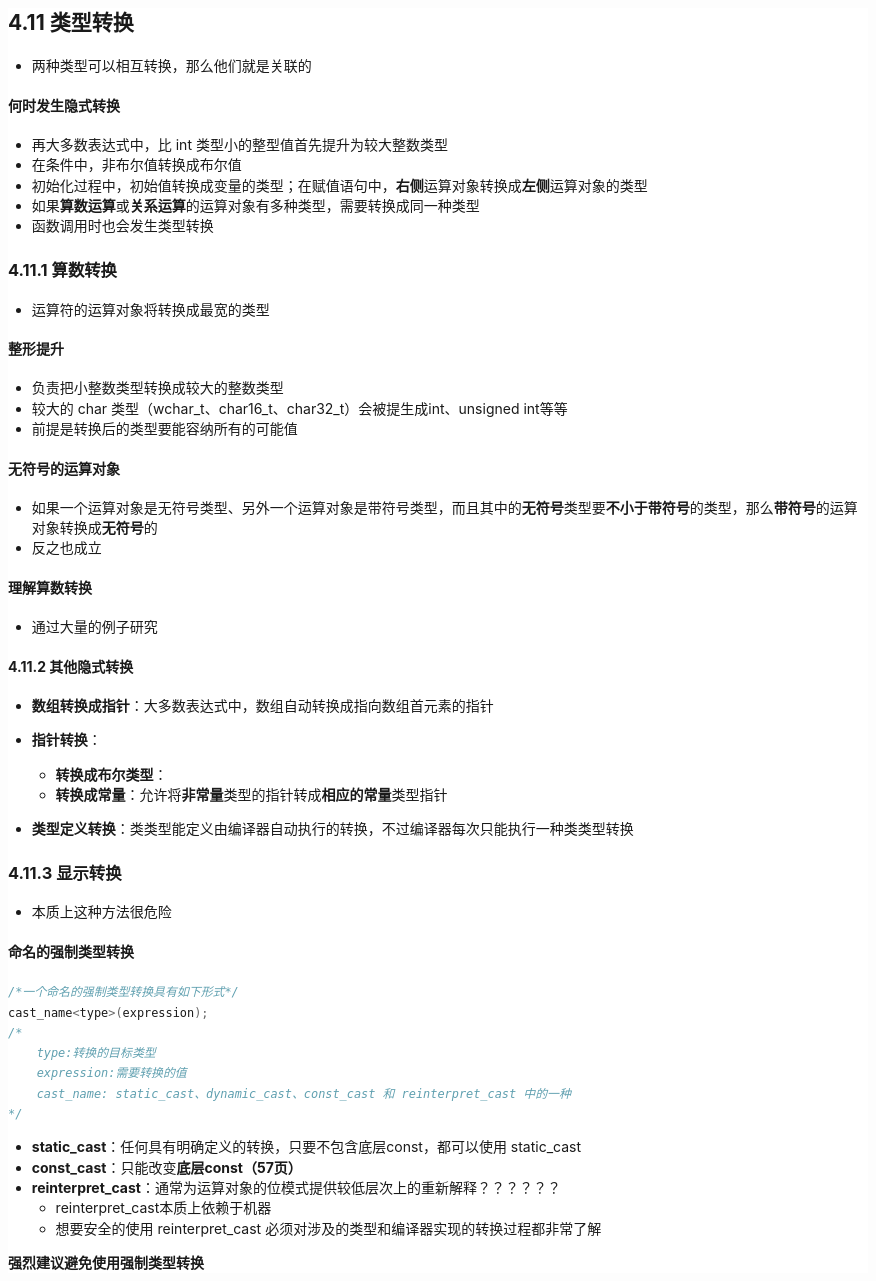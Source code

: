 ## 4.11 类型转换

- 两种类型可以相互转换，那么他们就是关联的

#### 何时发生隐式转换

- 再大多数表达式中，比 int 类型小的整型值首先提升为较大整数类型
- 在条件中，非布尔值转换成布尔值
- 初始化过程中，初始值转换成变量的类型；在赋值语句中，**右侧**运算对象转换成**左侧**运算对象的类型
- 如果**算数运算**或**关系运算**的运算对象有多种类型，需要转换成同一种类型
- 函数调用时也会发生类型转换

### 4.11.1 算数转换

- 运算符的运算对象将转换成最宽的类型

#### 整形提升

- 负责把小整数类型转换成较大的整数类型	
- 较大的 char 类型（wchar_t、char16_t、char32_t）会被提生成int、unsigned int等等
- 前提是转换后的类型要能容纳所有的可能值

#### 无符号的运算对象

- 如果一个运算对象是无符号类型、另外一个运算对象是带符号类型，而且其中的**无符号**类型要**不小于带符号**的类型，那么**带符号**的运算对象转换成**无符号**的
- 反之也成立

#### 理解算数转换

- 通过大量的例子研究

#### 4.11.2 其他隐式转换

- **数组转换成指针**：大多数表达式中，数组自动转换成指向数组首元素的指针
- **指针转换**：
  - **转换成布尔类型**：
  - **转换成常量**：允许将**非常量**类型的指针转成**相应的常量**类型指针

- **类型定义转换**：类类型能定义由编译器自动执行的转换，不过编译器每次只能执行一种类类型转换

### 4.11.3 显示转换

- 本质上这种方法很危险

#### 命名的强制类型转换

```c++
/*一个命名的强制类型转换具有如下形式*/
cast_name<type>(expression);
/*
	type:转换的目标类型
	expression:需要转换的值
	cast_name: static_cast、dynamic_cast、const_cast 和 reinterpret_cast 中的一种
*/
```

- **static_cast**：任何具有明确定义的转换，只要不包含底层const，都可以使用 static_cast
- **const_cast**：只能改变**底层const（57页）**
- **reinterpret_cast**：通常为运算对象的位模式提供较低层次上的重新解释？？？？？？
  - reinterpret_cast本质上依赖于机器
  - 想要安全的使用 reinterpret_cast 必须对涉及的类型和编译器实现的转换过程都非常了解

**强烈建议避免使用强制类型转换**